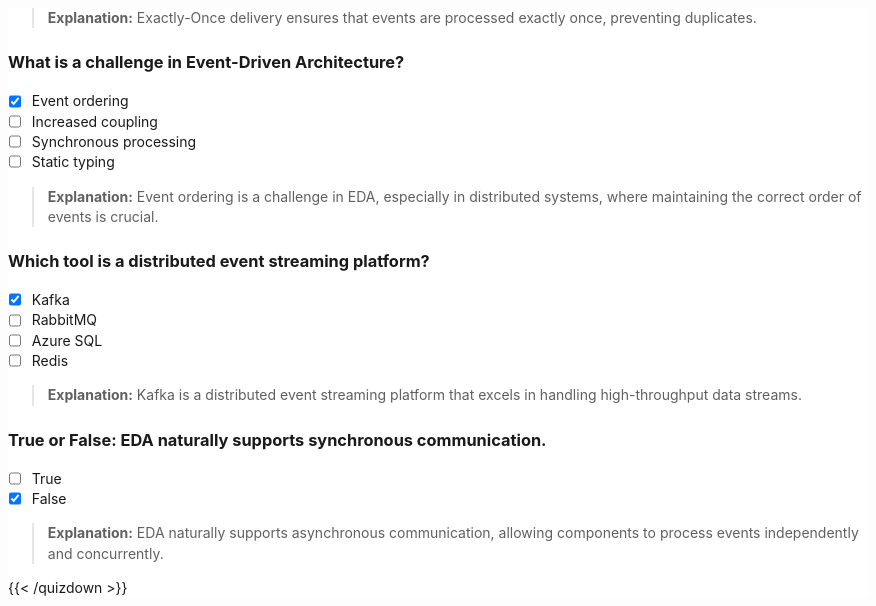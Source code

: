 > **Explanation:** Exactly-Once delivery ensures that events are processed exactly once, preventing duplicates.

### What is a challenge in Event-Driven Architecture?

- [x] Event ordering
- [ ] Increased coupling
- [ ] Synchronous processing
- [ ] Static typing

> **Explanation:** Event ordering is a challenge in EDA, especially in distributed systems, where maintaining the correct order of events is crucial.

### Which tool is a distributed event streaming platform?

- [x] Kafka
- [ ] RabbitMQ
- [ ] Azure SQL
- [ ] Redis

> **Explanation:** Kafka is a distributed event streaming platform that excels in handling high-throughput data streams.

### True or False: EDA naturally supports synchronous communication.

- [ ] True
- [x] False

> **Explanation:** EDA naturally supports asynchronous communication, allowing components to process events independently and concurrently.

{{< /quizdown >}}
